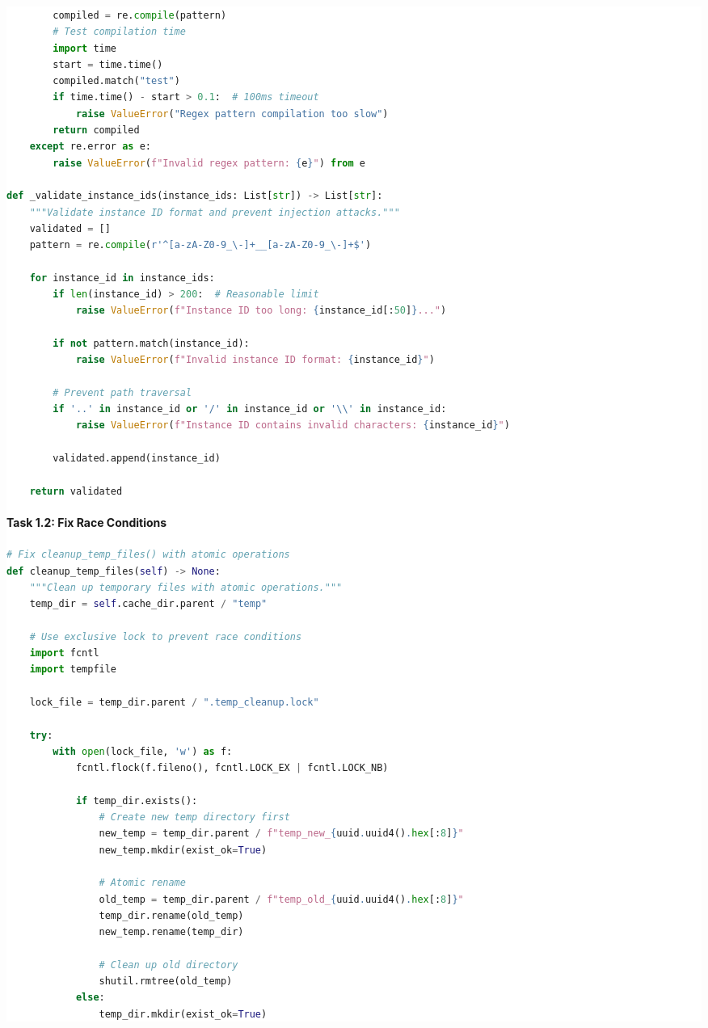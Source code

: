 ```python
        compiled = re.compile(pattern)
        # Test compilation time
        import time
        start = time.time()
        compiled.match("test")
        if time.time() - start > 0.1:  # 100ms timeout
            raise ValueError("Regex pattern compilation too slow")
        return compiled
    except re.error as e:
        raise ValueError(f"Invalid regex pattern: {e}") from e

def _validate_instance_ids(instance_ids: List[str]) -> List[str]:
    """Validate instance ID format and prevent injection attacks."""
    validated = []
    pattern = re.compile(r'^[a-zA-Z0-9_\-]+__[a-zA-Z0-9_\-]+$')

    for instance_id in instance_ids:
        if len(instance_id) > 200:  # Reasonable limit
            raise ValueError(f"Instance ID too long: {instance_id[:50]}...")

        if not pattern.match(instance_id):
            raise ValueError(f"Invalid instance ID format: {instance_id}")

        # Prevent path traversal
        if '..' in instance_id or '/' in instance_id or '\\' in instance_id:
            raise ValueError(f"Instance ID contains invalid characters: {instance_id}")

        validated.append(instance_id)

    return validated
```

#### Task 1.2: Fix Race Conditions
```python
# Fix cleanup_temp_files() with atomic operations
def cleanup_temp_files(self) -> None:
    """Clean up temporary files with atomic operations."""
    temp_dir = self.cache_dir.parent / "temp"

    # Use exclusive lock to prevent race conditions
    import fcntl
    import tempfile

    lock_file = temp_dir.parent / ".temp_cleanup.lock"

    try:
        with open(lock_file, 'w') as f:
            fcntl.flock(f.fileno(), fcntl.LOCK_EX | fcntl.LOCK_NB)

            if temp_dir.exists():
                # Create new temp directory first
                new_temp = temp_dir.parent / f"temp_new_{uuid.uuid4().hex[:8]}"
                new_temp.mkdir(exist_ok=True)

                # Atomic rename
                old_temp = temp_dir.parent / f"temp_old_{uuid.uuid4().hex[:8]}"
                temp_dir.rename(old_temp)
                new_temp.rename(temp_dir)

                # Clean up old directory
                shutil.rmtree(old_temp)
            else:
                temp_dir.mkdir(exist_ok=True)
```